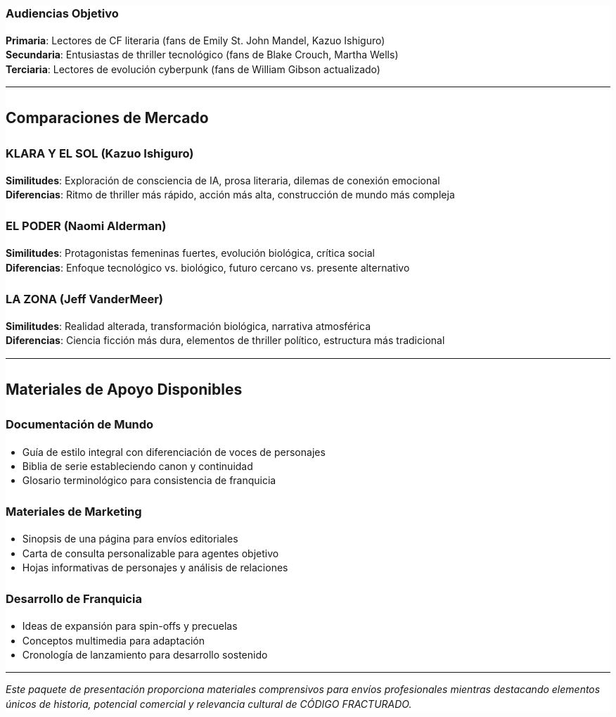 ### **Audiencias Objetivo**
**Primaria**: Lectores de CF literaria (fans de Emily St. John Mandel, Kazuo Ishiguro)  
**Secundaria**: Entusiastas de thriller tecnológico (fans de Blake Crouch, Martha Wells)  
**Terciaria**: Lectores de evolución cyberpunk (fans de William Gibson actualizado)

---

## **Comparaciones de Mercado**

### **KLARA Y EL SOL (Kazuo Ishiguro)**
**Similitudes**: Exploración de consciencia de IA, prosa literaria, dilemas de conexión emocional  
**Diferencias**: Ritmo de thriller más rápido, acción más alta, construcción de mundo más compleja

### **EL PODER (Naomi Alderman)**
**Similitudes**: Protagonistas femeninas fuertes, evolución biológica, crítica social  
**Diferencias**: Enfoque tecnológico vs. biológico, futuro cercano vs. presente alternativo

### **LA ZONA (Jeff VanderMeer)**
**Similitudes**: Realidad alterada, transformación biológica, narrativa atmosférica  
**Diferencias**: Ciencia ficción más dura, elementos de thriller político, estructura más tradicional

---

## **Materiales de Apoyo Disponibles**

### **Documentación de Mundo**
- Guía de estilo integral con diferenciación de voces de personajes
- Biblia de serie estableciendo canon y continuidad
- Glosario terminológico para consistencia de franquicia

### **Materiales de Marketing**
- Sinopsis de una página para envíos editoriales
- Carta de consulta personalizable para agentes objetivo
- Hojas informativas de personajes y análisis de relaciones

### **Desarrollo de Franquicia**
- Ideas de expansión para spin-offs y precuelas
- Conceptos multimedia para adaptación
- Cronología de lanzamiento para desarrollo sostenido

---

*Este paquete de presentación proporciona materiales comprensivos para envíos profesionales mientras destacando elementos únicos de historia, potencial comercial y relevancia cultural de CÓDIGO FRACTURADO.*
